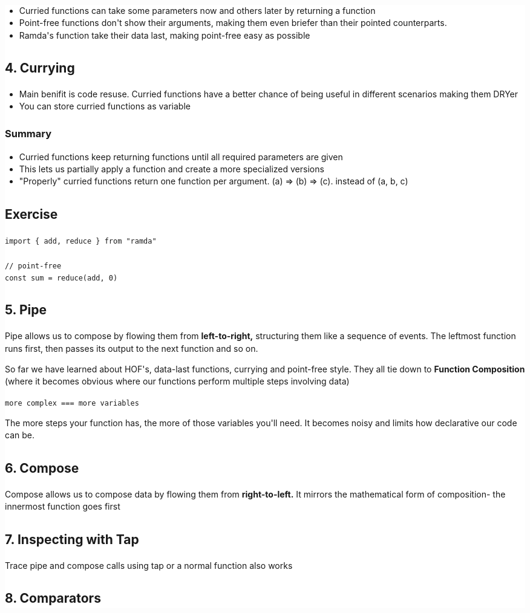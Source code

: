 - Curried functions can take some parameters now and others later by returning a function
- Point-free functions don't show their arguments, making them even briefer than their pointed counterparts.
- Ramda's function take their data last, making point-free easy as possible

## 4. Currying

- Main benifit is code resuse. Curried functions have a better chance of being useful in different scenarios making them DRYer
- You can store curried functions as variable

### Summary

- Curried functions keep returning functions until all required parameters are given
- This lets us partially apply a function and create a more specialized versions
- "Properly" curried functions return one function per argument. (a) ⇒ (b) ⇒ (c). instead of (a, b, c)

## Exercise

```tsx
import { add, reduce } from "ramda"

// point-free
const sum = reduce(add, 0)
```

## 5. Pipe

Pipe allows us to compose by flowing them from **left-to-right,** structuring them like a sequence of events. The leftmost function runs first, then passes its output to the next function and so on.

So far we have learned about HOF's, data-last functions, currying and point-free style. They all tie down to **Function Composition** (where it becomes obvious where our functions perform multiple steps involving data)

`more complex === more variables`

The more steps your function has, the more of those variables you'll need. It becomes noisy and limits how declarative our code can be.

## 6. Compose

Compose allows us to compose data by flowing them from **right-to-left.** It mirrors the mathematical form of composition- the innermost function goes first

## 7. Inspecting with Tap

Trace pipe and compose calls using tap or a normal function also works

## 8. Comparators

